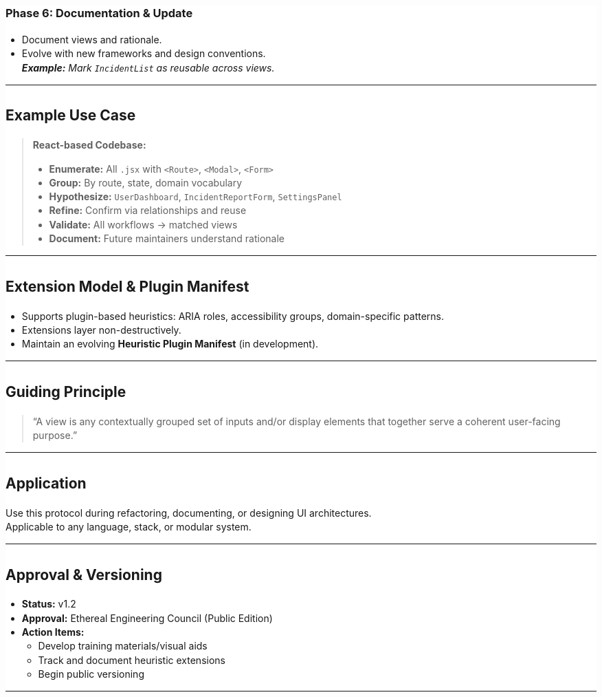 ### Phase 6: Documentation & Update
- Document views and rationale.
- Evolve with new frameworks and design conventions.  
  _**Example:** Mark `IncidentList` as reusable across views._

---

## Example Use Case

> **React-based Codebase:**
> - **Enumerate:** All `.jsx` with `<Route>`, `<Modal>`, `<Form>`
> - **Group:** By route, state, domain vocabulary
> - **Hypothesize:** `UserDashboard`, `IncidentReportForm`, `SettingsPanel`
> - **Refine:** Confirm via relationships and reuse
> - **Validate:** All workflows → matched views
> - **Document:** Future maintainers understand rationale

---

## Extension Model & Plugin Manifest
- Supports plugin-based heuristics: ARIA roles, accessibility groups, domain-specific patterns.
- Extensions layer non-destructively.
- Maintain an evolving **Heuristic Plugin Manifest** (in development).

---

## Guiding Principle

> “A view is any contextually grouped set of inputs and/or display elements that together serve a coherent user-facing purpose.”

---

## Application
Use this protocol during refactoring, documenting, or designing UI architectures.  
Applicable to any language, stack, or modular system.

---

## Approval & Versioning
- **Status:** v1.2
- **Approval:** Ethereal Engineering Council (Public Edition)
- **Action Items:**
  - Develop training materials/visual aids
  - Track and document heuristic extensions
  - Begin public versioning

---
